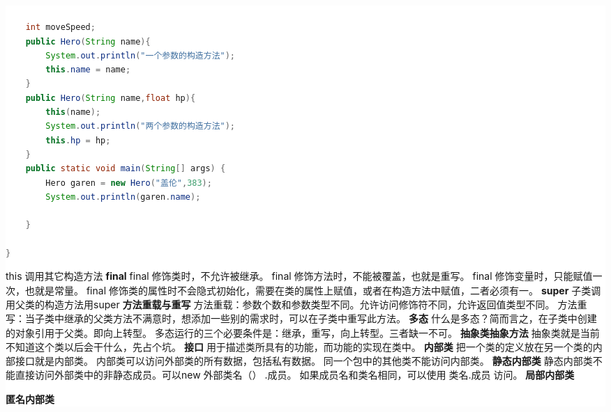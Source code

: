 ```java
 
    int moveSpeed;
    public Hero(String name){
    	System.out.println("一个参数的构造方法");
    	this.name = name;
    }
    public Hero(String name,float hp){
    	this(name);
    	System.out.println("两个参数的构造方法");
    	this.hp = hp;
    }
    public static void main(String[] args) {
        Hero garen = new Hero("盖伦",383); 
        System.out.println(garen.name);
        
    }
 
}
```
this 调用其它构造方法
**final**
final 修饰类时，不允许被继承。
final 修饰方法时，不能被覆盖，也就是重写。
final 修饰变量时，只能赋值一次，也就是常量。
final 修饰类的属性时不会隐式初始化，需要在类的属性上赋值，或者在构造方法中赋值，二者必须有一。
**super**
子类调用父类的构造方法用super
**方法重载与重写**
方法重载：参数个数和参数类型不同。允许访问修饰符不同，允许返回值类型不同。
方法重写：当子类中继承的父类方法不满意时，想添加一些别的需求时，可以在子类中重写此方法。
**多态**
什么是多态？简而言之，在子类中创建的对象引用于父类。即向上转型。
多态运行的三个必要条件是：继承，重写，向上转型。三者缺一不可。
**抽象类抽象方法**
抽象类就是当前不知道这个类以后会干什么，先占个坑。
**接口**
用于描述类所具有的功能，而功能的实现在类中。
**内部类**
把一个类的定义放在另一个类的内部接口就是内部类。
内部类可以访问外部类的所有数据，包括私有数据。
同一个包中的其他类不能访问内部类。
**静态内部类**
静态内部类不能直接访问外部类中的非静态成员。可以new 外部类名（） .成员。
如果成员名和类名相同，可以使用 类名.成员 访问。
**局部内部类**

**匿名内部类**






